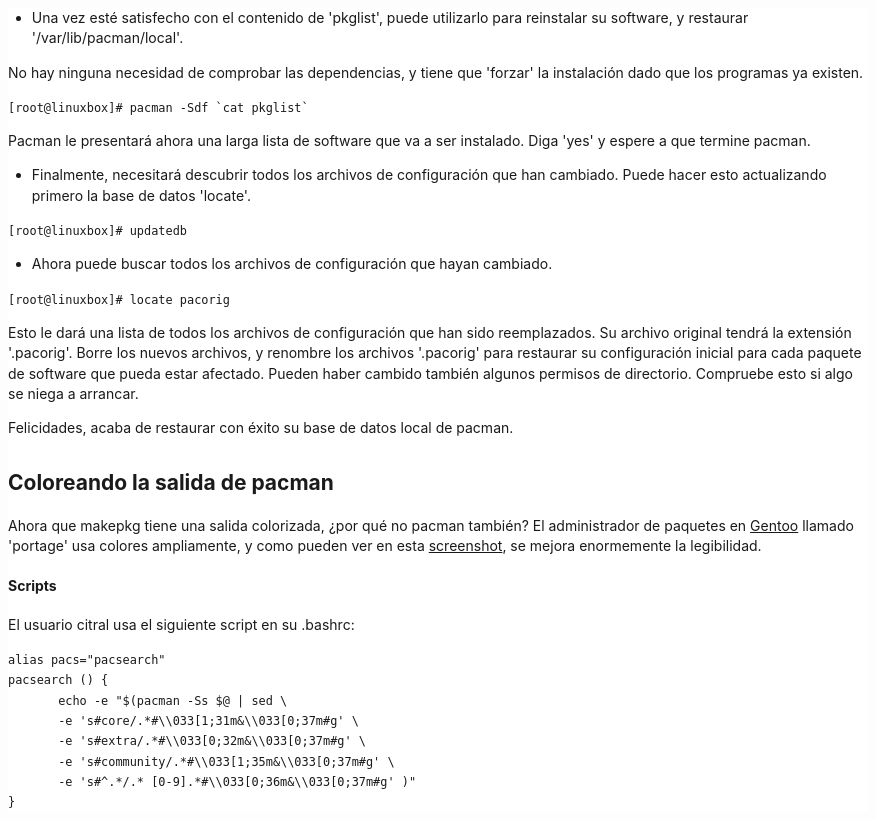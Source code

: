 *   Una vez esté satisfecho con el contenido de 'pkglist', puede utilizarlo para reinstalar su software, y restaurar '/var/lib/pacman/local'.

No hay ninguna necesidad de comprobar las dependencias, y tiene que 'forzar' la instalación dado que los programas ya existen.

```
[root@linuxbox]# pacman -Sdf `cat pkglist`

```

Pacman le presentará ahora una larga lista de software que va a ser instalado. Diga 'yes' y espere a que termine pacman.

*   Finalmente, necesitará descubrir todos los archivos de configuración que han cambiado. Puede hacer esto actualizando primero la base de datos 'locate'.

```
[root@linuxbox]# updatedb

```

*   Ahora puede buscar todos los archivos de configuración que hayan cambiado.

```
[root@linuxbox]# locate pacorig

```

Esto le dará una lista de todos los archivos de configuración que han sido reemplazados. Su archivo original tendrá la extensión '.pacorig'. Borre los nuevos archivos, y renombre los archivos '.pacorig' para restaurar su configuración inicial para cada paquete de software que pueda estar afectado. Pueden haber cambido también algunos permisos de directorio. Compruebe esto si algo se niega a arrancar.

Felicidades, acaba de restaurar con éxito su base de datos local de pacman.

## Coloreando la salida de pacman

Ahora que makepkg tiene una salida colorizada, ¿por qué no pacman también? El administrador de paquetes en [Gentoo](http://www.gentoo.org/) llamado 'portage' usa colores ampliamente, y como pueden ver en esta [screenshot](http://gentoo-portage.com/up_img/1026.png), se mejora enormemente la legibilidad.

#### Scripts

El usuario citral usa el siguiente script en su .bashrc:

```
alias pacs="pacsearch"
pacsearch () {
       echo -e "$(pacman -Ss $@ | sed \
       -e 's#core/.*#\\033[1;31m&\\033[0;37m#g' \
       -e 's#extra/.*#\\033[0;32m&\\033[0;37m#g' \
       -e 's#community/.*#\\033[1;35m&\\033[0;37m#g' \
       -e 's#^.*/.* [0-9].*#\\033[0;36m&\\033[0;37m#g' )"
}

```
